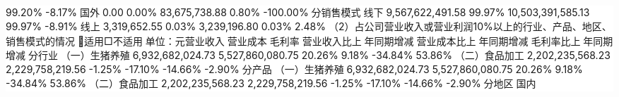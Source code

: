 99.20%
-8.17%
国外
0.00
0.00%
83,675,738.88
0.80%
-100.00%
分销售模式
线下
9,567,622,491.58
99.97%
10,503,391,585.13
99.97%
-8.91%
线上
3,319,652.55
0.03%
3,239,196.80
0.03%
2.48%
（2）占公司营业收入或营业利润10%以上的行业、产品、地区、销售模式的情况
适用□不适用
单位：元营业收入
营业成本
毛利率
营业收入比上
年同期增减
营业成本比上
年同期增减
毛利率比上
年同期增减
分行业
（一）生猪养殖
6,932,682,024.73
5,527,860,080.75
20.26%
9.18%
-34.84%
53.86%
（二）食品加工
2,202,235,568.23
2,229,758,219.56
-1.25%
-17.10%
-14.66%
-2.90%
分产品
（一）生猪养殖
6,932,682,024.73
5,527,860,080.75
20.26%
9.18%
-34.84%
53.86%
（二）食品加工
2,202,235,568.23
2,229,758,219.56
-1.25%
-17.10%
-14.66%
-2.90%
分地区
国内